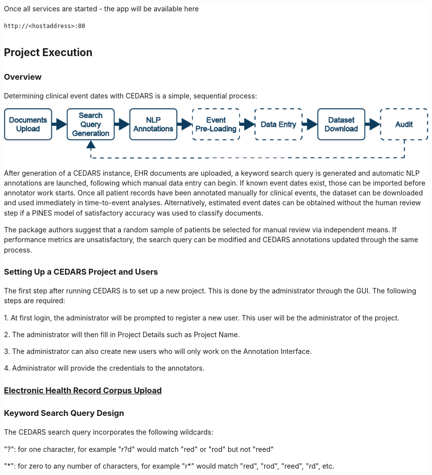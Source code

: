 Once all services are started - the app will be available here

```
http://<hostaddress>:80
```

## Project Execution

### Overview

Determining clinical event dates with CEDARS is a simple, sequential process:

![CEDARS Project Execution](pics/GitHub%20Schema%207%20B.png)

After generation of a CEDARS instance, EHR documents are uploaded, a keyword search query is generated and automatic NLP annotations are launched, following which manual data entry can begin. If known event dates exist, those can be imported before annotator work starts. Once all patient records have been annotated manually for clinical events, the dataset can be downloaded and used immediately in time-to-event analyses. Alternatively, estimated event dates can be obtained without the human review step if a PINES model of satisfactory accuracy was used to classify documents.

The package authors suggest that a random sample of patients be selected for manual review via independent means. If performance metrics are unsatisfactory, the search query can be modified and CEDARS annotations updated through the same process.

### Setting Up a CEDARS Project and Users

The first step after running CEDARS is to set up a new project. This is done by the administrator through the GUI. The following steps are required:

1\. At first login, the administrator will be prompted to register a new user. This user will be the administrator of the project.

2\. The administrator will then fill in Project Details such as Project Name.

3\. The administrator can also create new users who will only work on the Annotation Interface.

4\. Administrator will provide the credentials to the annotators.

### [Electronic Health Record Corpus Upload](upload_file_format.md)

### Keyword Search Query Design

The CEDARS search query incorporates the following wildcards:

"?": for one character, for example "r?d" would match "red" or "rod" but not "reed"

"\*": for zero to any number of characters, for example "r*" would match "red", "rod", "reed", "rd", etc.
